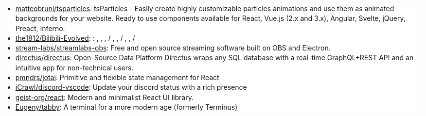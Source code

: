 * [matteobruni/tsparticles](https://github.com/matteobruni/tsparticles): tsParticles - Easily create highly customizable particles animations and use them as animated backgrounds for your website. Ready to use components available for React, Vue.js (2.x and 3.x), Angular, Svelte, jQuery, Preact, Inferno.
* [the1812/Bilibili-Evolved](https://github.com/the1812/Bilibili-Evolved): : , , ,  / , ,  / , ,  / 
* [stream-labs/streamlabs-obs](https://github.com/stream-labs/streamlabs-obs): Free and open source streaming software built on OBS and Electron.
* [directus/directus](https://github.com/directus/directus): Open-Source Data Platform   Directus wraps any SQL database with a real-time GraphQL+REST API and an intuitive app for non-technical users.
* [pmndrs/jotai](https://github.com/pmndrs/jotai):  Primitive and flexible state management for React
* [iCrawl/discord-vscode](https://github.com/iCrawl/discord-vscode):  Update your discord status with a rich presence
* [geist-org/react](https://github.com/geist-org/react): Modern and minimalist React UI library.
* [Eugeny/tabby](https://github.com/Eugeny/tabby): A terminal for a more modern age (formerly Terminus)
